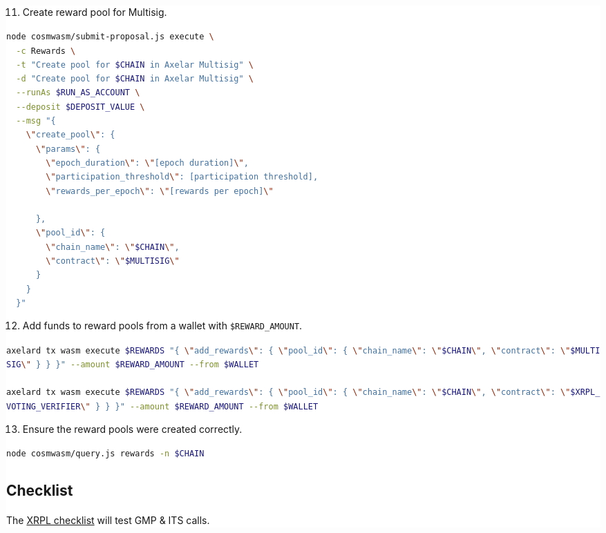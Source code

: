 11. Create reward pool for Multisig.

```bash
node cosmwasm/submit-proposal.js execute \
  -c Rewards \
  -t "Create pool for $CHAIN in Axelar Multisig" \
  -d "Create pool for $CHAIN in Axelar Multisig" \
  --runAs $RUN_AS_ACCOUNT \
  --deposit $DEPOSIT_VALUE \
  --msg "{
    \"create_pool\": {
      \"params\": {
        \"epoch_duration\": \"[epoch duration]\",
        \"participation_threshold\": [participation threshold],
        \"rewards_per_epoch\": \"[rewards per epoch]\"

      },
      \"pool_id\": {
        \"chain_name\": \"$CHAIN\",
        \"contract\": \"$MULTISIG\"
      }
    }
  }"
```

12. Add funds to reward pools from a wallet with `$REWARD_AMOUNT`.

```bash
axelard tx wasm execute $REWARDS "{ \"add_rewards\": { \"pool_id\": { \"chain_name\": \"$CHAIN\", \"contract\": \"$MULTISIG\" } } }" --amount $REWARD_AMOUNT --from $WALLET

axelard tx wasm execute $REWARDS "{ \"add_rewards\": { \"pool_id\": { \"chain_name\": \"$CHAIN\", \"contract\": \"$XRPL_VOTING_VERIFIER\" } } }" --amount $REWARD_AMOUNT --from $WALLET
```

13. Ensure the reward pools were created correctly.

```bash
node cosmwasm/query.js rewards -n $CHAIN
```

## Checklist

The [XRPL checklist](../xrpl/2025-02-v1.0.0.md) will test GMP & ITS calls.
